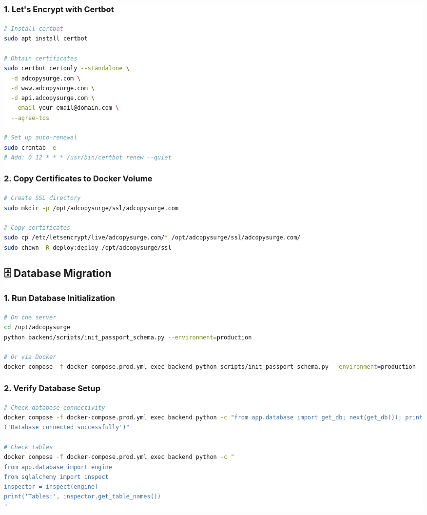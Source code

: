 ### 1. Let's Encrypt with Certbot

```bash
# Install certbot
sudo apt install certbot

# Obtain certificates
sudo certbot certonly --standalone \
  -d adcopysurge.com \
  -d www.adcopysurge.com \
  -d api.adcopysurge.com \
  --email your-email@domain.com \
  --agree-tos

# Set up auto-renewal
sudo crontab -e
# Add: 0 12 * * * /usr/bin/certbot renew --quiet
```

### 2. Copy Certificates to Docker Volume

```bash
# Create SSL directory
sudo mkdir -p /opt/adcopysurge/ssl/adcopysurge.com

# Copy certificates
sudo cp /etc/letsencrypt/live/adcopysurge.com/* /opt/adcopysurge/ssl/adcopysurge.com/
sudo chown -R deploy:deploy /opt/adcopysurge/ssl
```

## 🗄️ Database Migration

### 1. Run Database Initialization

```bash
# On the server
cd /opt/adcopysurge
python backend/scripts/init_passport_schema.py --environment=production

# Or via Docker
docker compose -f docker-compose.prod.yml exec backend python scripts/init_passport_schema.py --environment=production
```

### 2. Verify Database Setup

```bash
# Check database connectivity
docker compose -f docker-compose.prod.yml exec backend python -c "from app.database import get_db; next(get_db()); print('Database connected successfully')"

# Check tables
docker compose -f docker-compose.prod.yml exec backend python -c "
from app.database import engine
from sqlalchemy import inspect
inspector = inspect(engine)
print('Tables:', inspector.get_table_names())
"
```
